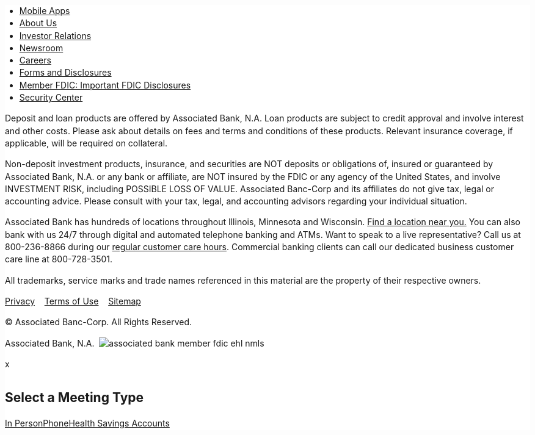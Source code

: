 * [Mobile Apps](https://www.associatedbank.com/personal/online-and-mobile-banking/mobile-banking-apps)
* [About Us](https://www.associatedbank.com/about-associated-bank)
* [Investor Relations](https://investor.associatedbank.com/)
* [Newsroom](https://newsroom.associatedbank.com/)
* [Careers](https://www.associatedbank.com/careers)
* [Forms and Disclosures](https://www.associatedbank.com/forms-and-disclosures)
* [Member FDIC: Important FDIC Disclosures](https://www.associatedbank.com/fdic)
* [Security Center](https://www.associatedbank.com/security)

Deposit and loan products are offered by Associated Bank, N.A. Loan products are subject to credit approval and involve interest and other costs. Please ask about details on fees and terms and conditions of these products. Relevant insurance coverage, if applicable, will be required on collateral.

Non-deposit investment products, insurance, and securities are NOT deposits or obligations of, insured or guaranteed by Associated Bank, N.A. or any bank or affiliate, are NOT insured by the FDIC or any agency of the United States, and involve INVESTMENT RISK, including POSSIBLE LOSS OF VALUE. Associated Banc-Corp and its affiliates do not give tax, legal or accounting advice. Please consult with your tax, legal, and accounting advisors regarding your individual situation.

Associated Bank has hundreds of locations throughout Illinois, Minnesota and Wisconsin. [Find a location near you.](https://www.associatedbank.com/maps) You can also bank with us 24/7 through digital and automated telephone banking and ATMs. Want to speak to a live representative? Call us at 800-236-8866 during our [regular customer care hours](https://www.associatedbank.com/contact). Commercial banking clients can call our dedicated business customer care line at 800-728-3501.

All trademarks, service marks and trade names referenced in this material are the property of their respective owners.

[Privacy](https://www.associatedbank.com/privacy)    [Terms of Use](https://www.associatedbank.com/terms-of-use)    [Sitemap](https://www.associatedbank.com/sitemap)

© Associated Banc-Corp. All Rights Reserved.

Associated Bank, N.A.  ![associated bank member fdic ehl nmls](/icons/memberfdic-ehl-nmls.png "Member FDIC")

x

Select a Meeting Type
---------------------

[In Person](https://www04.timetrade.com/app/abank/workflows/ABANK001/schedule?appointmentTypeGroupId=in_person&view=embed "Schedule an in-person Appointment")[Phone](https://www04.timetrade.com/app/abank/workflows/ABANK001/schedule?appointmentTypeGroupId=phone&locationId=callcenter&view=embed "Schedule a phone Appointment")[Health Savings Accounts](https://www04.timetrade.com/app/abank/workflows/ABANK001/schedule?locationId=callcenter&appointmentTypeGroupId=health-saving-accounts&view=embed "Schedule an Hsa Appointment")